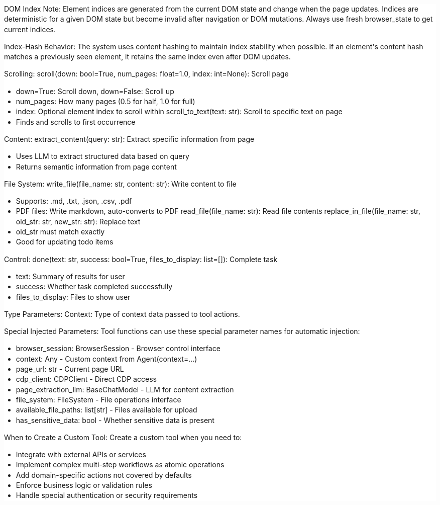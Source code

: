 DOM Index Note:
Element indices are generated from the current DOM state and change
when the page updates. Indices are deterministic for a given DOM
state but become invalid after navigation or DOM mutations. Always
use fresh browser_state to get current indices.

Index-Hash Behavior:
The system uses content hashing to maintain index stability when
possible. If an element's content hash matches a previously seen
element, it retains the same index even after DOM updates.

Scrolling:
scroll(down: bool=True, num_pages: float=1.0, index: int=None): Scroll page
- down=True: Scroll down, down=False: Scroll up
- num_pages: How many pages (0.5 for half, 1.0 for full)
- index: Optional element index to scroll within
scroll_to_text(text: str): Scroll to specific text on page
- Finds and scrolls to first occurrence

Content:
extract_content(query: str): Extract specific information from page
- Uses LLM to extract structured data based on query
- Returns semantic information from page content

File System:
write_file(file_name: str, content: str): Write content to file
- Supports: .md, .txt, .json, .csv, .pdf
- PDF files: Write markdown, auto-converts to PDF
read_file(file_name: str): Read file contents
replace_in_file(file_name: str, old_str: str, new_str: str): Replace text
- old_str must match exactly
- Good for updating todo items

Control:
done(text: str, success: bool=True, files_to_display: list=[]): Complete task
- text: Summary of results for user
- success: Whether task completed successfully
- files_to_display: Files to show user

Type Parameters:
Context: Type of context data passed to tool actions.

Special Injected Parameters:
Tool functions can use these special parameter names for automatic injection:
- browser_session: BrowserSession - Browser control interface
- context: Any - Custom context from Agent(context=...)
- page_url: str - Current page URL
- cdp_client: CDPClient - Direct CDP access
- page_extraction_llm: BaseChatModel - LLM for content extraction
- file_system: FileSystem - File operations interface
- available_file_paths: list[str] - Files available for upload
- has_sensitive_data: bool - Whether sensitive data is present

When to Create a Custom Tool:
Create a custom tool when you need to:
- Integrate with external APIs or services
- Implement complex multi-step workflows as atomic operations
- Add domain-specific actions not covered by defaults
- Enforce business logic or validation rules
- Handle special authentication or security requirements
